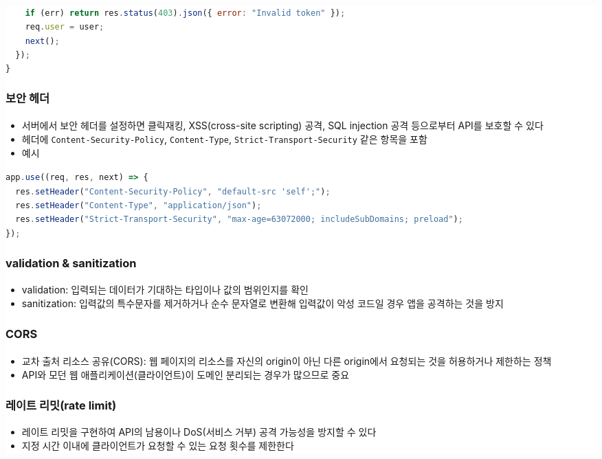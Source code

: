 ```js
    if (err) return res.status(403).json({ error: "Invalid token" });
    req.user = user;
    next();
  });
}
```

### 보안 헤더

- 서버에서 보안 헤더를 설정하면 클릭재킹, XSS(cross-site scripting) 공격, SQL injection 공격 등으로부터 API를 보호할 수 있다
- 헤더에 `Content-Security-Policy`, `Content-Type`, `Strict-Transport-Security` 같은 항목을 포함
- 예시

```js
app.use((req, res, next) => {
  res.setHeader("Content-Security-Policy", "default-src 'self';");
  res.setHeader("Content-Type", "application/json");
  res.setHeader("Strict-Transport-Security", "max-age=63072000; includeSubDomains; preload");
});
```

### validation & sanitization

- validation: 입력되는 데이터가 기대하는 타입이나 값의 범위인지를 확인
- sanitization: 입력값의 특수문자를 제거하거나 순수 문자열로 변환해 입력값이 악성 코드일 경우 앱을 공격하는 것을 방지

### CORS

- 교차 출처 리소스 공유(CORS): 웹 페이지의 리소스를 자신의 origin이 아닌 다른 origin에서 요청되는 것을 허용하거나 제한하는 정책
- API와 모던 웹 애플리케이션(클라이언트)이 도메인 분리되는 경우가 많으므로 중요

### 레이트 리밋(rate limit)

- 레이트 리밋을 구현하여 API의 남용이나 DoS(서비스 거부) 공격 가능성을 방지할 수 있다
- 지정 시간 이내에 클라이언트가 요청할 수 있는 요청 횟수를 제한한다
